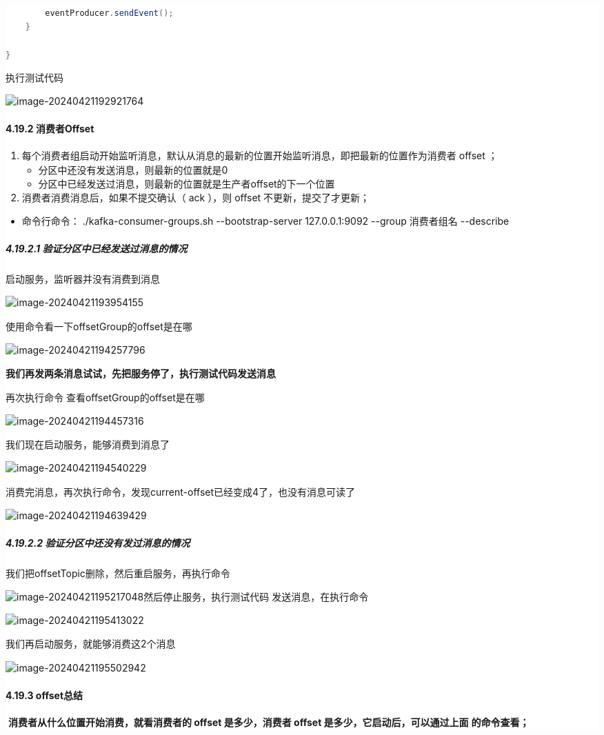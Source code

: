 ```java
        eventProducer.sendEvent();
    }

}

```

执行测试代码

![image-20240421192921764](assets/image-20240421192921764.png)



#### 4.19.2 消费者Offset

1. 每个消费者组启动开始监听消息，默认从消息的最新的位置开始监听消息，即把最新的位置作为消费者
   offset ；
   - 分区中还没有发送消息，则最新的位置就是0
   - 分区中已经发送过消息，则最新的位置就是生产者offset的下一个位置
2. 消费者消费消息后，如果不提交确认（ ack ），则 offset 不更新，提交了才更新；

- 命令行命令： ./kafka-consumer-groups.sh --bootstrap-server 127.0.0.1:9092 --group 消费者组名 --describe

##### 4.19.2.1 验证分区中已经发送过消息的情况

启动服务，监听器并没有消费到消息

![image-20240421193954155](assets/image-20240421193954155.png)

使用命令看一下offsetGroup的offset是在哪

![image-20240421194257796](assets/image-20240421194257796.png)

**我们再发两条消息试试，先把服务停了，执行测试代码发送消息**

再次执行命令 查看offsetGroup的offset是在哪

![image-20240421194457316](assets/image-20240421194457316.png)

我们现在启动服务，能够消费到消息了

![image-20240421194540229](assets/image-20240421194540229.png)

消费完消息，再次执行命令，发现current-offset已经变成4了，也没有消息可读了

![image-20240421194639429](assets/image-20240421194639429.png)

##### 4.19.2.2 验证分区中还没有发过消息的情况

我们把offsetTopic删除，然后重启服务，再执行命令

![image-20240421195217048](assets/image-20240421195217048.png)然后停止服务，执行测试代码 发送消息，在执行命令

![image-20240421195413022](assets/image-20240421195413022.png)

我们再启动服务，就能够消费这2个消息

![image-20240421195502942](assets/image-20240421195502942.png)



#### 4.19.3 offset总结

​		**消费者从什么位置开始消费，就看消费者的 offset 是多少，消费者 offset 是多少，它启动后，可以通过上面**
**的命令查看；**

